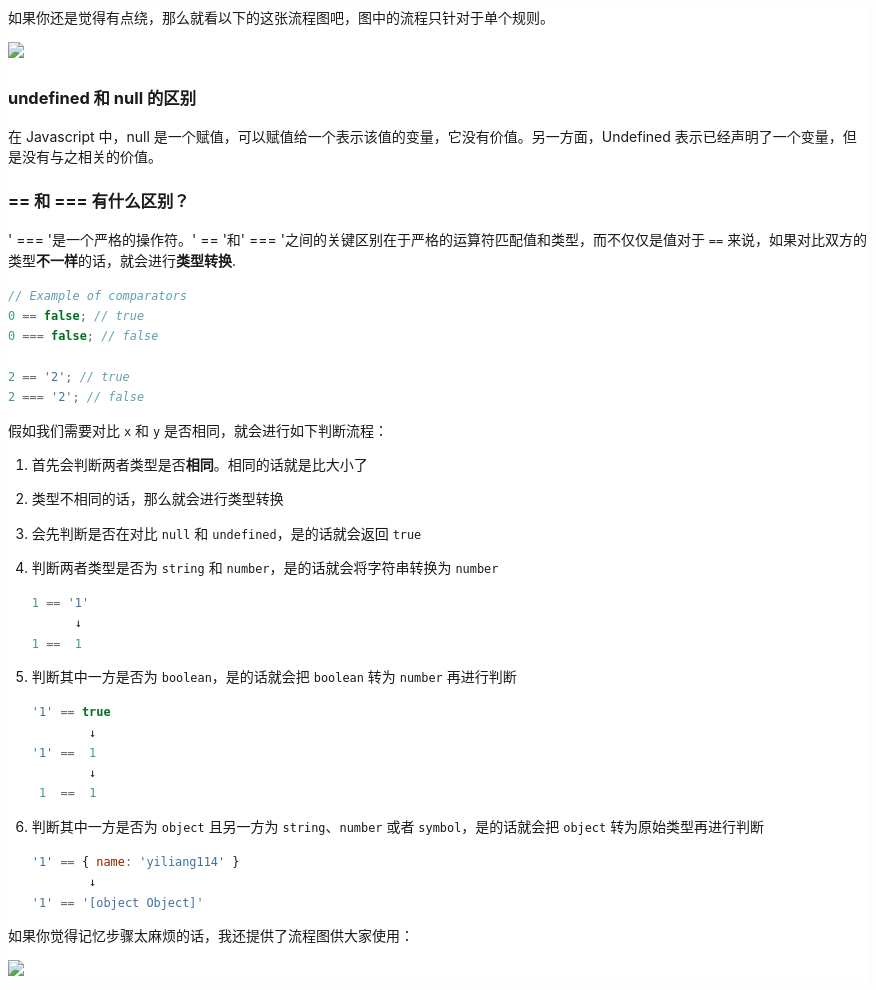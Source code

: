 如果你还是觉得有点绕，那么就看以下的这张流程图吧，图中的流程只针对于单个规则。

![](https://wire.cdn-go.cn/wire-cdn/b23befc0/blog/images/this.jpg)

### undefined 和 null 的区别

在 Javascript 中，null 是一个赋值，可以赋值给一个表示该值的变量，它没有价值。另一方面，Undefined 表示已经声明了一个变量，但是没有与之相关的价值。

### == 和 === 有什么区别？

' === '是一个严格的操作符。' == '和' === '之间的关键区别在于严格的运算符匹配值和类型，而不仅仅是值对于 `==` 来说，如果对比双方的类型**不一样**的话，就会进行**类型转换**.

```js
// Example of comparators
0 == false; // true
0 === false; // false

2 == '2'; // true
2 === '2'; // false
```

假如我们需要对比 `x` 和 `y` 是否相同，就会进行如下判断流程：

1. 首先会判断两者类型是否**相同**。相同的话就是比大小了
2. 类型不相同的话，那么就会进行类型转换
3. 会先判断是否在对比 `null` 和 `undefined`，是的话就会返回 `true`
4. 判断两者类型是否为 `string` 和 `number`，是的话就会将字符串转换为 `number`

   ```js
   1 == '1'
         ↓
   1 ==  1
   ```

5. 判断其中一方是否为 `boolean`，是的话就会把 `boolean` 转为 `number` 再进行判断

   ```js
   '1' == true
           ↓
   '1' ==  1
           ↓
    1  ==  1
   ```

6. 判断其中一方是否为 `object` 且另一方为 `string`、`number` 或者 `symbol`，是的话就会把 `object` 转为原始类型再进行判断

   ```js
   '1' == { name: 'yiliang114' }
           ↓
   '1' == '[object Object]'
   ```

如果你觉得记忆步骤太麻烦的话，我还提供了流程图供大家使用：

![](https://wire.cdn-go.cn/wire-cdn/b23befc0/blog/images/167c4a2627fe55f1.jpg)
